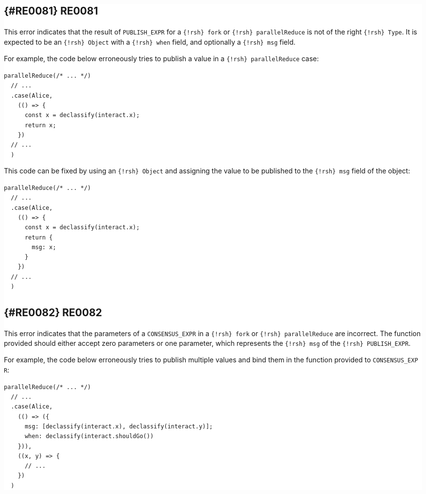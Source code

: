 
## {#RE0081} RE0081

This error indicates that the result of `PUBLISH_EXPR` for a `{!rsh} fork` or `{!rsh} parallelReduce`
is not of the right `{!rsh} Type`. It is expected to be an `{!rsh} Object` with a `{!rsh} when` field,
and optionally a `{!rsh} msg` field.

For example, the code below erroneously tries to publish a value in a `{!rsh} parallelReduce` case:

```reach
parallelReduce(/* ... */)
  // ...
  .case(Alice,
    (() => {
      const x = declassify(interact.x);
      return x;
    })
  // ...
  )
```


This code can be fixed by using an `{!rsh} Object` and assigning the value to be published to
the `{!rsh} msg` field of the object:

```reach
parallelReduce(/* ... */)
  // ...
  .case(Alice,
    (() => {
      const x = declassify(interact.x);
      return {
        msg: x;
      }
    })
  // ...
  )
```


## {#RE0082} RE0082

This error indicates that the parameters of a `CONSENSUS_EXPR` in a `{!rsh} fork` or
`{!rsh} parallelReduce` are incorrect. The function provided should either accept zero
parameters or one parameter, which represents the `{!rsh} msg` of the `{!rsh} PUBLISH_EXPR`.

For example, the code below erroneously tries to publish multiple values and bind them in
the function provided to `CONSENSUS_EXPR`:

```reach
parallelReduce(/* ... */)
  // ...
  .case(Alice,
    (() => ({
      msg: [declassify(interact.x), declassify(interact.y)];
      when: declassify(interact.shouldGo())
    })),
    ((x, y) => {
      // ...
    })
  )
```


  [x]: 4,